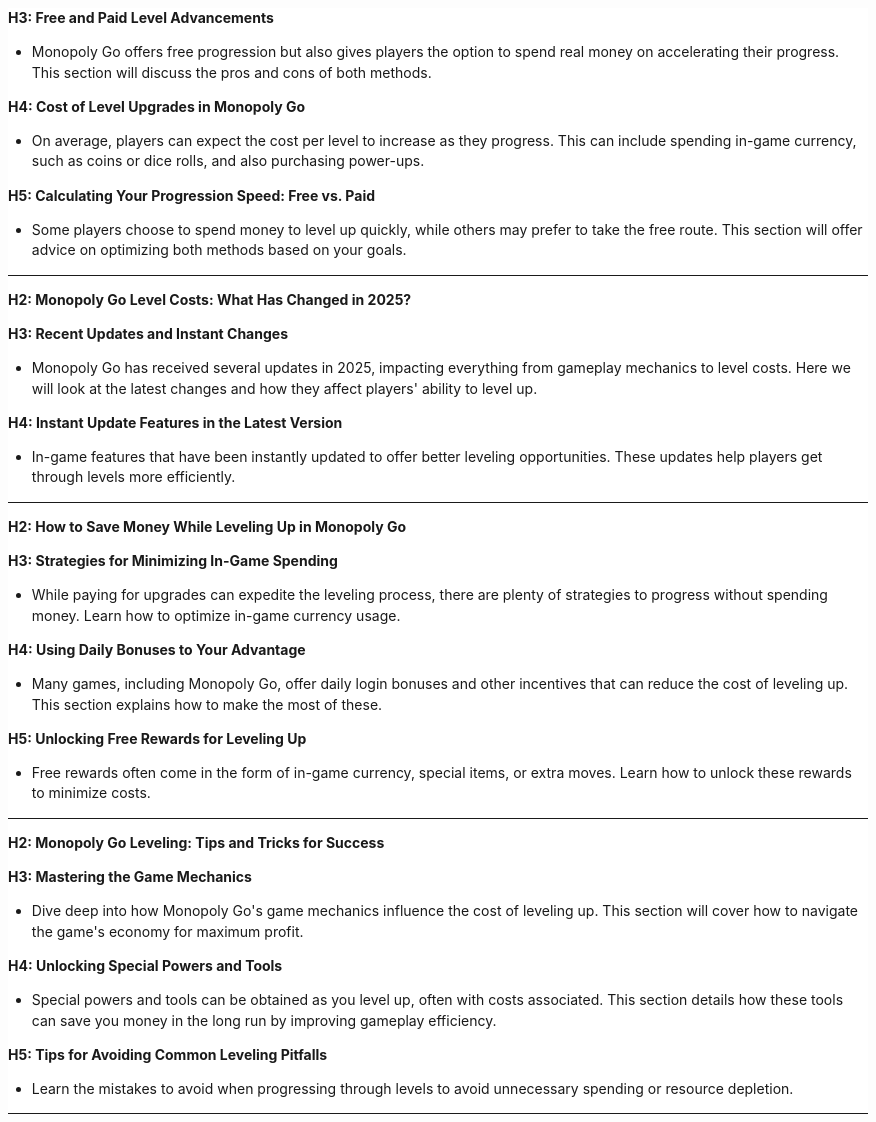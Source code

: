 **H3: Free and Paid Level Advancements**
- Monopoly Go offers free progression but also gives players the option to spend real money on accelerating their progress. This section will discuss the pros and cons of both methods.

**H4: Cost of Level Upgrades in Monopoly Go**
- On average, players can expect the cost per level to increase as they progress. This can include spending in-game currency, such as coins or dice rolls, and also purchasing power-ups.

**H5: Calculating Your Progression Speed: Free vs. Paid**
- Some players choose to spend money to level up quickly, while others may prefer to take the free route. This section will offer advice on optimizing both methods based on your goals.

---

**H2: Monopoly Go Level Costs: What Has Changed in 2025?**

**H3: Recent Updates and Instant Changes**
- Monopoly Go has received several updates in 2025, impacting everything from gameplay mechanics to level costs. Here we will look at the latest changes and how they affect players' ability to level up.

**H4: Instant Update Features in the Latest Version**
- In-game features that have been instantly updated to offer better leveling opportunities. These updates help players get through levels more efficiently.

---

**H2: How to Save Money While Leveling Up in Monopoly Go**

**H3: Strategies for Minimizing In-Game Spending**
- While paying for upgrades can expedite the leveling process, there are plenty of strategies to progress without spending money. Learn how to optimize in-game currency usage.

**H4: Using Daily Bonuses to Your Advantage**
- Many games, including Monopoly Go, offer daily login bonuses and other incentives that can reduce the cost of leveling up. This section explains how to make the most of these.

**H5: Unlocking Free Rewards for Leveling Up**
- Free rewards often come in the form of in-game currency, special items, or extra moves. Learn how to unlock these rewards to minimize costs.

---

**H2: Monopoly Go Leveling: Tips and Tricks for Success**

**H3: Mastering the Game Mechanics**
- Dive deep into how Monopoly Go's game mechanics influence the cost of leveling up. This section will cover how to navigate the game's economy for maximum profit.

**H4: Unlocking Special Powers and Tools**
- Special powers and tools can be obtained as you level up, often with costs associated. This section details how these tools can save you money in the long run by improving gameplay efficiency.

**H5: Tips for Avoiding Common Leveling Pitfalls**
- Learn the mistakes to avoid when progressing through levels to avoid unnecessary spending or resource depletion.

---
